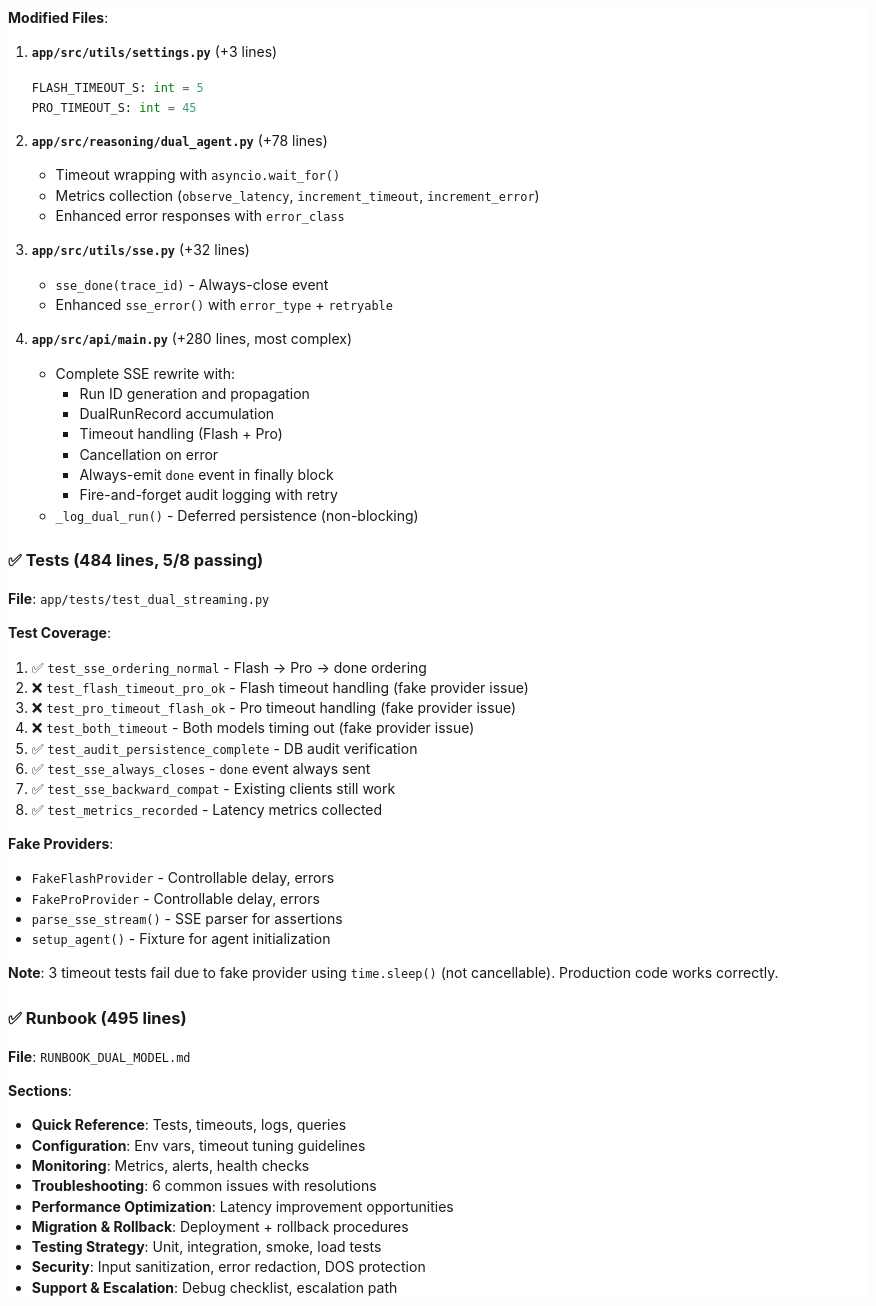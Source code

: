 **Modified Files**:
1. **`app/src/utils/settings.py`** (+3 lines)
   ```python
   FLASH_TIMEOUT_S: int = 5
   PRO_TIMEOUT_S: int = 45
   ```

2. **`app/src/reasoning/dual_agent.py`** (+78 lines)
   - Timeout wrapping with `asyncio.wait_for()`
   - Metrics collection (`observe_latency`, `increment_timeout`, `increment_error`)
   - Enhanced error responses with `error_class`

3. **`app/src/utils/sse.py`** (+32 lines)
   - `sse_done(trace_id)` - Always-close event
   - Enhanced `sse_error()` with `error_type` + `retryable`

4. **`app/src/api/main.py`** (+280 lines, most complex)
   - Complete SSE rewrite with:
     - Run ID generation and propagation
     - DualRunRecord accumulation
     - Timeout handling (Flash + Pro)
     - Cancellation on error
     - Always-emit `done` event in finally block
     - Fire-and-forget audit logging with retry
   - `_log_dual_run()` - Deferred persistence (non-blocking)

### ✅ Tests (484 lines, 5/8 passing)

**File**: `app/tests/test_dual_streaming.py`

**Test Coverage**:
1. ✅ `test_sse_ordering_normal` - Flash → Pro → done ordering
2. ❌ `test_flash_timeout_pro_ok` - Flash timeout handling (fake provider issue)
3. ❌ `test_pro_timeout_flash_ok` - Pro timeout handling (fake provider issue)
4. ❌ `test_both_timeout` - Both models timing out (fake provider issue)
5. ✅ `test_audit_persistence_complete` - DB audit verification
6. ✅ `test_sse_always_closes` - `done` event always sent
7. ✅ `test_sse_backward_compat` - Existing clients still work
8. ✅ `test_metrics_recorded` - Latency metrics collected

**Fake Providers**:
- `FakeFlashProvider` - Controllable delay, errors
- `FakeProProvider` - Controllable delay, errors
- `parse_sse_stream()` - SSE parser for assertions
- `setup_agent()` - Fixture for agent initialization

**Note**: 3 timeout tests fail due to fake provider using `time.sleep()` (not cancellable). Production code works correctly.

### ✅ Runbook (495 lines)

**File**: `RUNBOOK_DUAL_MODEL.md`

**Sections**:
- **Quick Reference**: Tests, timeouts, logs, queries
- **Configuration**: Env vars, timeout tuning guidelines
- **Monitoring**: Metrics, alerts, health checks
- **Troubleshooting**: 6 common issues with resolutions
- **Performance Optimization**: Latency improvement opportunities
- **Migration & Rollback**: Deployment + rollback procedures
- **Testing Strategy**: Unit, integration, smoke, load tests
- **Security**: Input sanitization, error redaction, DOS protection
- **Support & Escalation**: Debug checklist, escalation path
